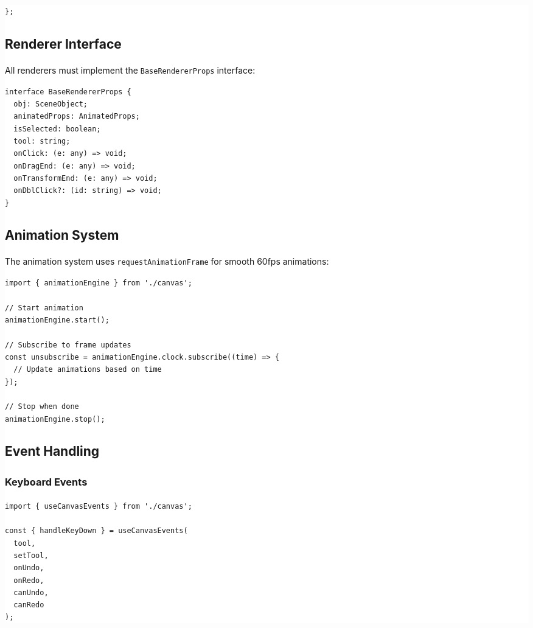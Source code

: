 ```tsx
};
```

## Renderer Interface

All renderers must implement the `BaseRendererProps` interface:

```tsx
interface BaseRendererProps {
  obj: SceneObject;
  animatedProps: AnimatedProps;
  isSelected: boolean;
  tool: string;
  onClick: (e: any) => void;
  onDragEnd: (e: any) => void;
  onTransformEnd: (e: any) => void;
  onDblClick?: (id: string) => void;
}
```

## Animation System

The animation system uses `requestAnimationFrame` for smooth 60fps animations:

```tsx
import { animationEngine } from './canvas';

// Start animation
animationEngine.start();

// Subscribe to frame updates
const unsubscribe = animationEngine.clock.subscribe((time) => {
  // Update animations based on time
});

// Stop when done
animationEngine.stop();
```

## Event Handling

### Keyboard Events

```tsx
import { useCanvasEvents } from './canvas';

const { handleKeyDown } = useCanvasEvents(
  tool,
  setTool,
  onUndo,
  onRedo,
  canUndo,
  canRedo
);
```
